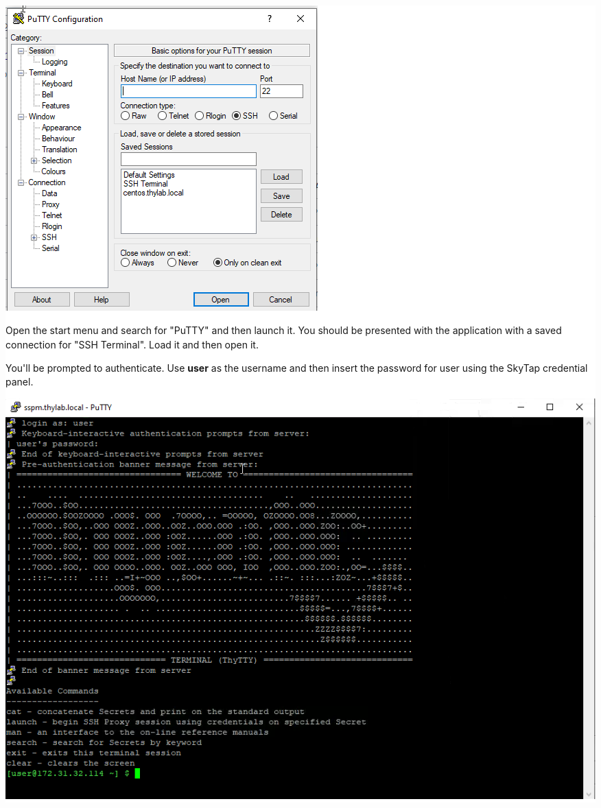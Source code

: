 ![secrets](images/lab027.png) 

Open the start menu and search for "PuTTY" and then launch it. You should be presented with the application with a saved connection for "SSH Terminal". Load it and then open it.

You'll be prompted to authenticate. Use **user** as the username and then insert the password for user using the SkyTap credential panel.  

![secrets](images/lab028.png) 
 